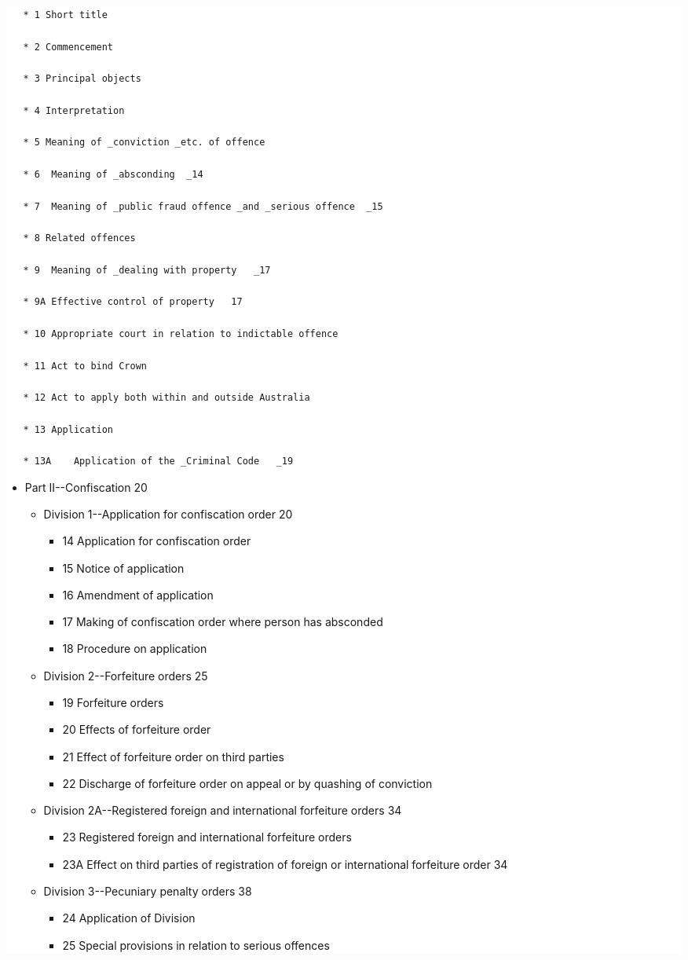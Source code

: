        * 1 Short title 

       * 2 Commencement 

       * 3 Principal objects 

       * 4 Interpretation 

       * 5 Meaning of _conviction _etc. of offence 

       * 6	Meaning of _absconding	_14

       * 7	Meaning of _public fraud offence _and _serious offence	_15

       * 8 Related offences 

       * 9	Meaning of _dealing with property	_17

       * 9A	Effective control of property	17

       * 10 Appropriate court in relation to indictable offence 

       * 11 Act to bind Crown 

       * 12 Act to apply both within and outside Australia 

       * 13 Application 

       * 13A	Application of the _Criminal Code	_19

  * Part II--Confiscation	20

     * Division 1--Application for confiscation order	20

       * 14 Application for confiscation order 

       * 15 Notice of application 

       * 16 Amendment of application 

       * 17 Making of confiscation order where person has absconded 

       * 18 Procedure on application 

     * Division 2--Forfeiture orders	25

       * 19 Forfeiture orders 

       * 20 Effects of forfeiture order 

       * 21 Effect of forfeiture order on third parties 

       * 22 Discharge of forfeiture order on appeal or by quashing of conviction 

     * Division 2A--Registered foreign and international forfeiture orders	34

       * 23 Registered foreign and international forfeiture orders 

       * 23A	Effect on third parties of registration of foreign or international forfeiture order	34

     * Division 3--Pecuniary penalty orders	38

       * 24 Application of Division 

       * 25 Special provisions in relation to serious offences 
